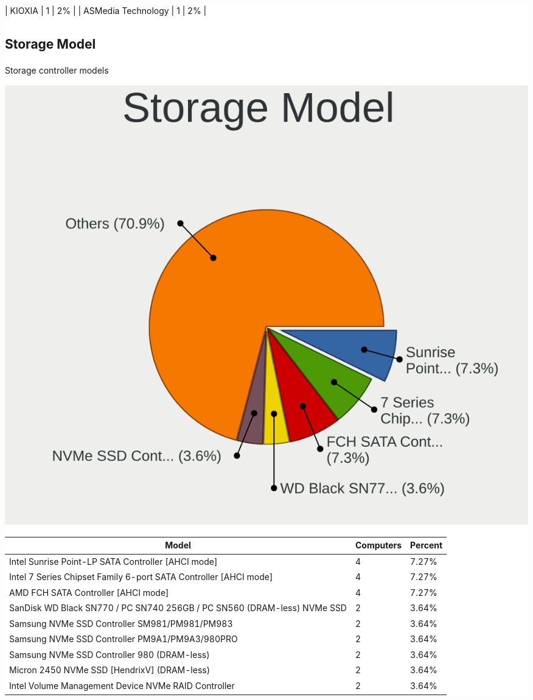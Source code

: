 | KIOXIA                       | 1         | 2%      |
| ASMedia Technology           | 1         | 2%      |

Storage Model
-------------

Storage controller models

![Storage Model](./images/pie_chart/storage_model.svg)


| Model                                                                                   | Computers | Percent |
|-----------------------------------------------------------------------------------------|-----------|---------|
| Intel Sunrise Point-LP SATA Controller [AHCI mode]                                      | 4         | 7.27%   |
| Intel 7 Series Chipset Family 6-port SATA Controller [AHCI mode]                        | 4         | 7.27%   |
| AMD FCH SATA Controller [AHCI mode]                                                     | 4         | 7.27%   |
| SanDisk WD Black SN770 / PC SN740 256GB / PC SN560 (DRAM-less) NVMe SSD                 | 2         | 3.64%   |
| Samsung NVMe SSD Controller SM981/PM981/PM983                                           | 2         | 3.64%   |
| Samsung NVMe SSD Controller PM9A1/PM9A3/980PRO                                          | 2         | 3.64%   |
| Samsung NVMe SSD Controller 980 (DRAM-less)                                             | 2         | 3.64%   |
| Micron 2450 NVMe SSD [HendrixV] (DRAM-less)                                             | 2         | 3.64%   |
| Intel Volume Management Device NVMe RAID Controller                                     | 2         | 3.64%   |